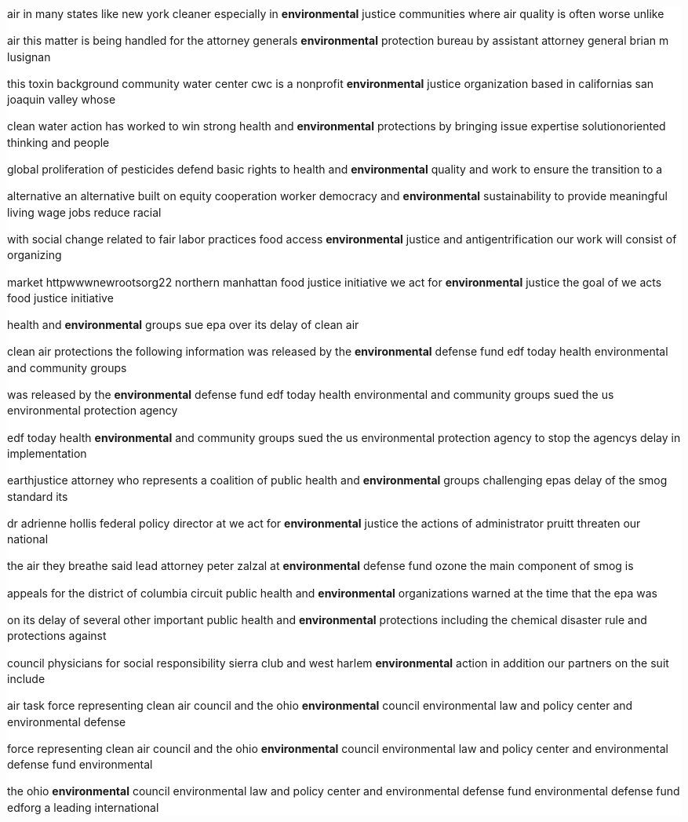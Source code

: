 air in many states like new york cleaner especially in **environmental** justice communities where air quality is often worse unlike

air this matter is being handled for the attorney generals **environmental** protection bureau by assistant attorney general brian m lusignan

this toxin background community water center cwc is a nonprofit **environmental** justice organization based in californias san joaquin valley whose

clean water action has worked to win strong health and **environmental** protections by bringing issue expertise solutionoriented thinking and people

global proliferation of pesticides defend basic rights to health and **environmental** quality and work to ensure the transition to a

alternative an alternative built on equity cooperation worker democracy and **environmental** sustainability to provide meaningful living wage jobs reduce racial

with social change related to fair labor practices food access **environmental** justice and antigentrification our work will consist of organizing

market httpwwwnewrootsorg22 northern manhattan food justice initiative we act for **environmental** justice the goal of we acts food justice initiative

health and **environmental** groups sue epa over its delay of clean air

clean air protections the following information was released by the **environmental** defense fund edf today health environmental and community groups

was released by the **environmental** defense fund edf today health environmental and community groups sued the us environmental protection agency

edf today health **environmental** and community groups sued the us environmental protection agency to stop the agencys delay in implementation

earthjustice attorney who represents a coalition of public health and **environmental** groups challenging epas delay of the smog standard its

dr adrienne hollis federal policy director at we act for **environmental** justice the actions of administrator pruitt threaten our national

the air they breathe said lead attorney peter zalzal at **environmental** defense fund ozone the main component of smog is

appeals for the district of columbia circuit public health and **environmental** organizations warned at the time that the epa was

on its delay of several other important public health and **environmental** protections including the chemical disaster rule and protections against

council physicians for social responsibility sierra club and west harlem **environmental** action in addition our partners on the suit include

air task force representing clean air council and the ohio **environmental** council environmental law and policy center and environmental defense

force representing clean air council and the ohio **environmental** council environmental law and policy center and environmental defense fund environmental

the ohio **environmental** council environmental law and policy center and environmental defense fund environmental defense fund edforg a leading international
